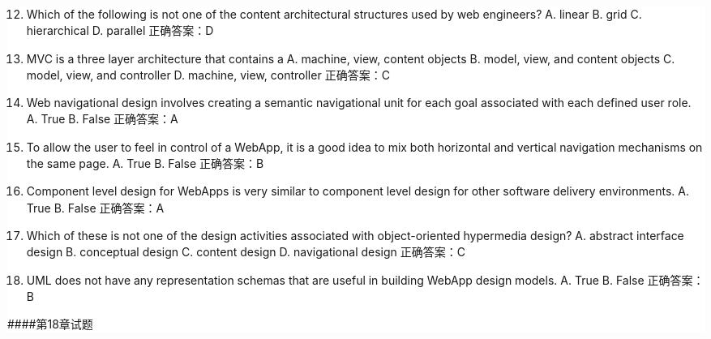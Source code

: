 
12. Which of the following is not one of the content architectural structures used by web engineers?
 A. linear
 B. grid
 C. hierarchical
 D. parallel
正确答案：D


13. MVC is a three layer architecture that contains a
 A. machine, view, content objects
 B. model, view, and content objects
 C. model, view, and controller
 D. machine, view, controller
正确答案：C


14. Web navigational design involves creating a semantic navigational unit for each goal associated with each defined user role.
 A. True
 B. False
正确答案：A


15. To allow the user to feel in control of a WebApp, it is a good idea to mix both horizontal and vertical navigation mechanisms on the same page.
 A. True
 B. False
正确答案：B


16. Component level design for WebApps is very similar to component level design for other software delivery environments.
 A. True
 B. False
正确答案：A


17. Which of these is not one of the design activities associated with object-oriented hypermedia design?
 A. abstract interface design
 B. conceptual design
 C. content design
 D. navigational design
正确答案：C


18. UML does not have any representation schemas that are useful in building WebApp design models.
 A. True
 B. False
正确答案：B







####第18章试题
